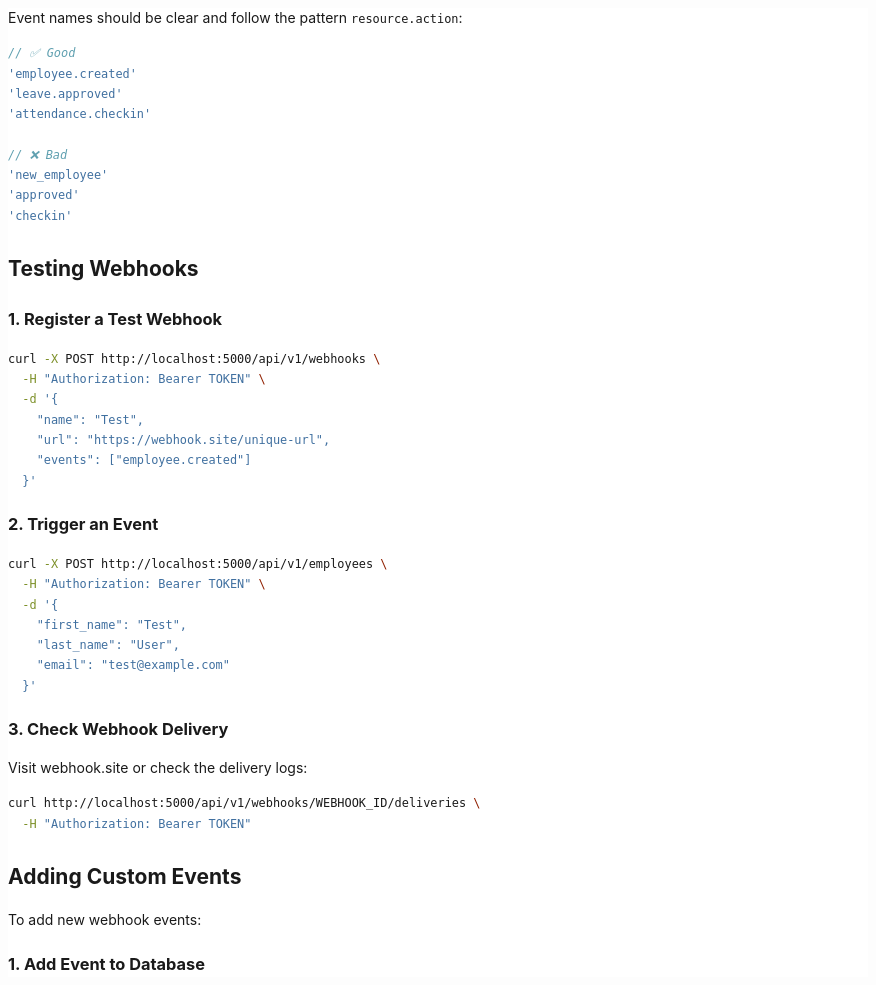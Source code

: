 Event names should be clear and follow the pattern `resource.action`:

```typescript
// ✅ Good
'employee.created'
'leave.approved'
'attendance.checkin'

// ❌ Bad
'new_employee'
'approved'
'checkin'
```

## Testing Webhooks

### 1. Register a Test Webhook

```bash
curl -X POST http://localhost:5000/api/v1/webhooks \
  -H "Authorization: Bearer TOKEN" \
  -d '{
    "name": "Test",
    "url": "https://webhook.site/unique-url",
    "events": ["employee.created"]
  }'
```

### 2. Trigger an Event

```bash
curl -X POST http://localhost:5000/api/v1/employees \
  -H "Authorization: Bearer TOKEN" \
  -d '{
    "first_name": "Test",
    "last_name": "User",
    "email": "test@example.com"
  }'
```

### 3. Check Webhook Delivery

Visit webhook.site or check the delivery logs:

```bash
curl http://localhost:5000/api/v1/webhooks/WEBHOOK_ID/deliveries \
  -H "Authorization: Bearer TOKEN"
```

## Adding Custom Events

To add new webhook events:

### 1. Add Event to Database
